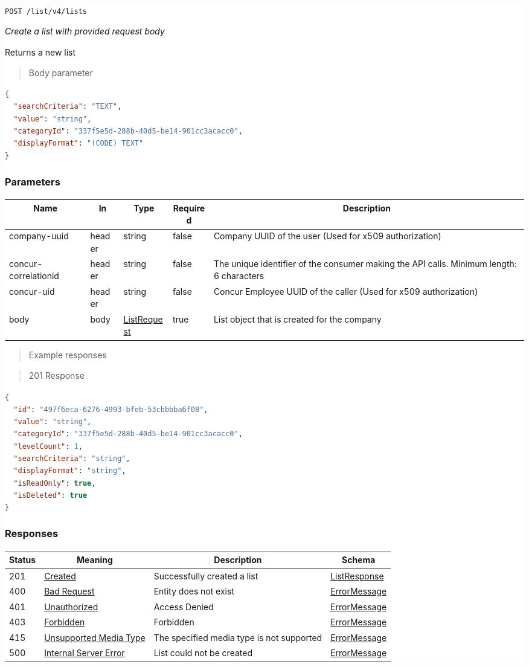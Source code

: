 
`POST /list/v4/lists`

*Create a list with provided request body*

Returns a new list

> Body parameter

```json
{
  "searchCriteria": "TEXT",
  "value": "string",
  "categoryId": "337f5e5d-288b-40d5-be14-901cc3acacc0",
  "displayFormat": "(CODE) TEXT"
}
```

<h3 id="createlistusingpost-parameters">Parameters</h3>

|Name|In|Type|Required|Description|
|---|---|---|---|---|
|company-uuid|header|string|false|Company UUID of the user (Used for x509 authorization)|
|concur-correlationid|header|string|false|The unique identifier of the consumer making the API calls. Minimum length: 6 characters|
|concur-uid|header|string|false|Concur Employee UUID of the caller (Used for x509 authorization)|
|body|body|[ListRequest](#schemalistrequest)|true|List object that is created for the company|

> Example responses

> 201 Response

```json
{
  "id": "497f6eca-6276-4993-bfeb-53cbbbba6f08",
  "value": "string",
  "categoryId": "337f5e5d-288b-40d5-be14-901cc3acacc0",
  "levelCount": 1,
  "searchCriteria": "string",
  "displayFormat": "string",
  "isReadOnly": true,
  "isDeleted": true
}
```

<h3 id="createlistusingpost-responses">Responses</h3>

|Status|Meaning|Description|Schema|
|---|---|---|---|
|201|[Created](https://tools.ietf.org/html/rfc7231#section-6.3.2)|Successfully created a list|[ListResponse](#schemalistresponse)|
|400|[Bad Request](https://tools.ietf.org/html/rfc7231#section-6.5.1)|Entity does not exist|[ErrorMessage](#schemaerrormessage)|
|401|[Unauthorized](https://tools.ietf.org/html/rfc7235#section-3.1)|Access Denied|[ErrorMessage](#schemaerrormessage)|
|403|[Forbidden](https://tools.ietf.org/html/rfc7231#section-6.5.3)|Forbidden|[ErrorMessage](#schemaerrormessage)|
|415|[Unsupported Media Type](https://tools.ietf.org/html/rfc7231#section-6.5.13)|The specified media type is not supported|[ErrorMessage](#schemaerrormessage)|
|500|[Internal Server Error](https://tools.ietf.org/html/rfc7231#section-6.6.1)|List could not be created|[ErrorMessage](#schemaerrormessage)|
